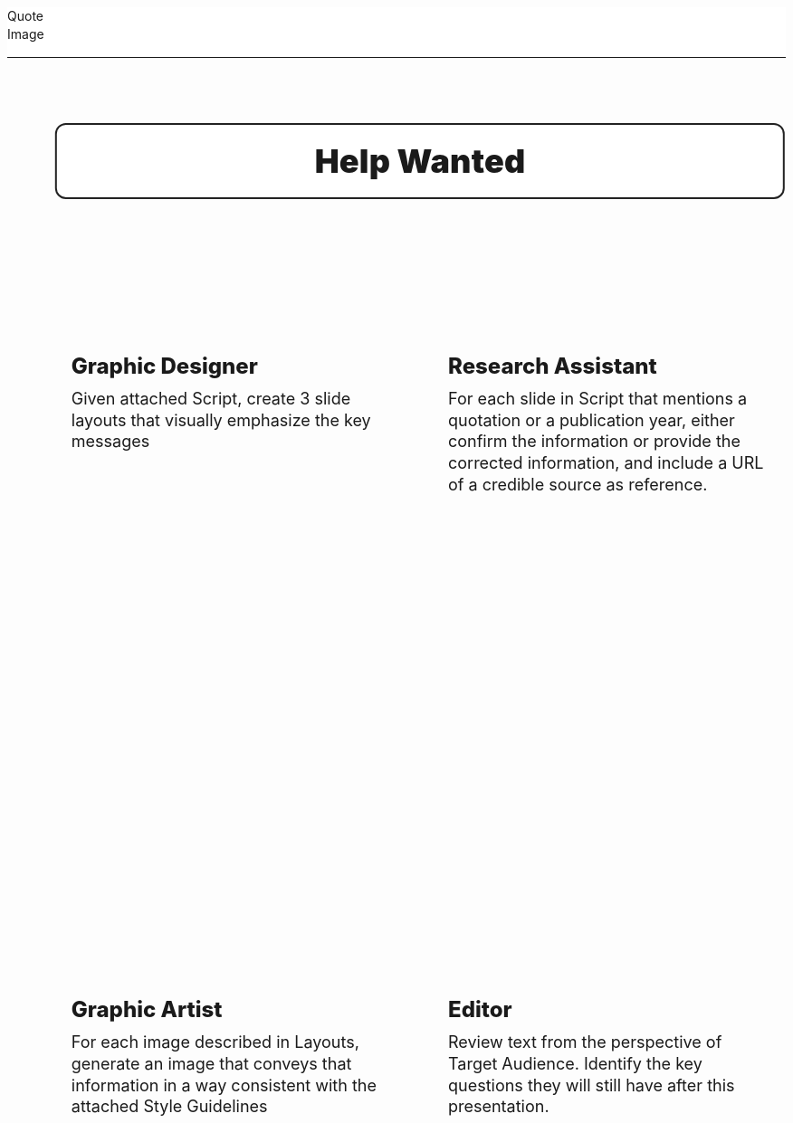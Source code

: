   <div class="in-label l-quote">Quote</div>
  <div class="arrow a-quote"></div>

  <div class="in-label l-image">Image</div>
  <div class="arrow a-image"></div>
</div>



---

<style>
  /* ===== Jobs slide: "Help Wanted" + newspaper clipping cards (square, not tilted) ===== */
  .s-jobs-help .titleBar{
    position:absolute; left:50%; top:10%;
    transform:translate(-50%,-50%);
    width:84%;
    background:#fff; border:2px solid #222; border-radius:12px;
    padding:14px 22px; box-sizing:border-box;
    text-align:center; font-weight:900; font-size:36px; letter-spacing:.2px;
  }

  .s-jobs-help .grid{
    position:absolute; left:8%; right:8%; top:20%; bottom:8%;
    display:grid; grid-template-columns: 1fr 1fr; grid-template-rows: 1fr 1fr;
    gap:26px;
  }

  /* Reuse QuoteCard look but make it behave like a normal block in the grid */
  .s-jobs-help .QuoteCard{
    position:relative !important;       /* override global absolute */
    max-width:unset; height:auto;
    padding:16px 18px;
  }

  .s-jobs-help .job-title{ font-size:24px; font-weight:800; margin:0 0 6px 0; }
  .s-jobs-help .job-body { font-size:18px; line-height:1.32; }
</style>

<div class="slide-canvas s-jobs-help">
  <div class="titleBar">Help Wanted</div>

  <div class="grid">
    <div class="QuoteCard">
      <div class="job-title">Graphic Designer</div>
      <div class="mono job-body">Given attached Script, create 3 slide layouts that visually emphasize the key messages</div>
    </div>
    <div class="QuoteCard">
      <div class="job-title">Research Assistant</div>
      <div class="mono job-body">For each slide in Script that mentions a quotation or a publication year, either confirm the information or provide the corrected information, and include a URL of a credible source as reference.</div>
    </div>
    <div class="QuoteCard">
      <div class="job-title">Graphic Artist</div>
      <div class="mono job-body">For each image described in Layouts, generate an image that conveys that information in a way consistent with the attached Style Guidelines</div>
    </div>
    <div class="QuoteCard">
      <div class="job-title">Editor</div>
      <div class="mono job-body">Review text from the perspective of Target Audience.  Identify the key questions they will still have after this presentation.</div>
    </div>
  </div>
</div>
